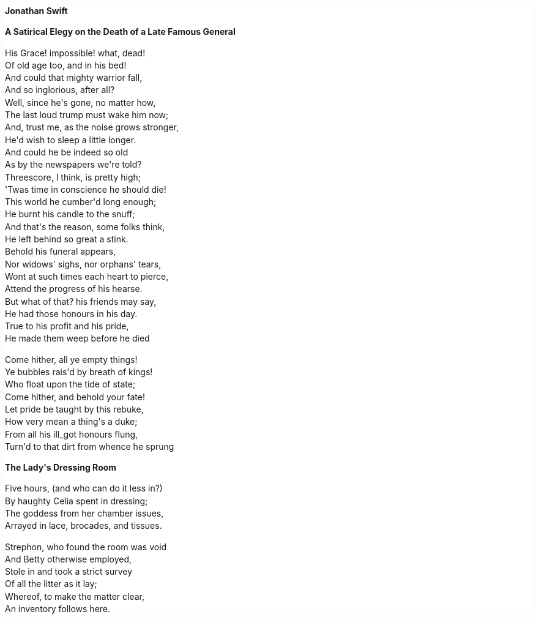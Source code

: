   
  
  

**Jonathan Swift**

  

**[]()A Satirical Elegy on the Death of a Late Famous
General**

His Grace! impossible! what, dead!  
Of old age too, and in his bed!  
And could that mighty warrior fall,  
And so inglorious, after all?  
Well, since he's gone, no matter how,  
The last loud trump must wake him now;  
And, trust me, as the noise grows stronger,  
He'd wish to sleep a little longer.  
And could he be indeed so old  
As by the newspapers we're told?  
Threescore, I think, is pretty high;  
'Twas time in conscience he should die!  
This world he cumber'd long enough;  
He burnt his candle to the snuff;  
And that's the reason, some folks think,  
He left behind so great a stink.  
Behold his funeral appears,  
Nor widows' sighs, nor orphans' tears,  
Wont at such times each heart to pierce,  
Attend the progress of his hearse.  
But what of that? his friends may say,  
He had those honours in his day.  
True to his profit and his pride,  
He made them weep before he died  
  
Come hither, all ye empty things!  
Ye bubbles rais'd by breath of kings!  
Who float upon the tide of state;  
Come hither, and behold your fate!  
Let pride be taught by this rebuke,  
How very mean a thing's a duke;  
From all his ill\_got honours flung,  
Turn'd to that dirt from whence he sprung  

  
  

**[]()The Lady's Dressing Room**

Five hours, (and who can do it less in?)  
By haughty Celia spent in dressing;  
The goddess from her chamber issues,  
Arrayed in lace, brocades, and tissues.  
  
Strephon, who found the room was void  
And Betty otherwise employed,  
Stole in and took a strict survey  
Of all the litter as it lay;  
Whereof, to make the matter clear,  
An inventory follows here.  
  